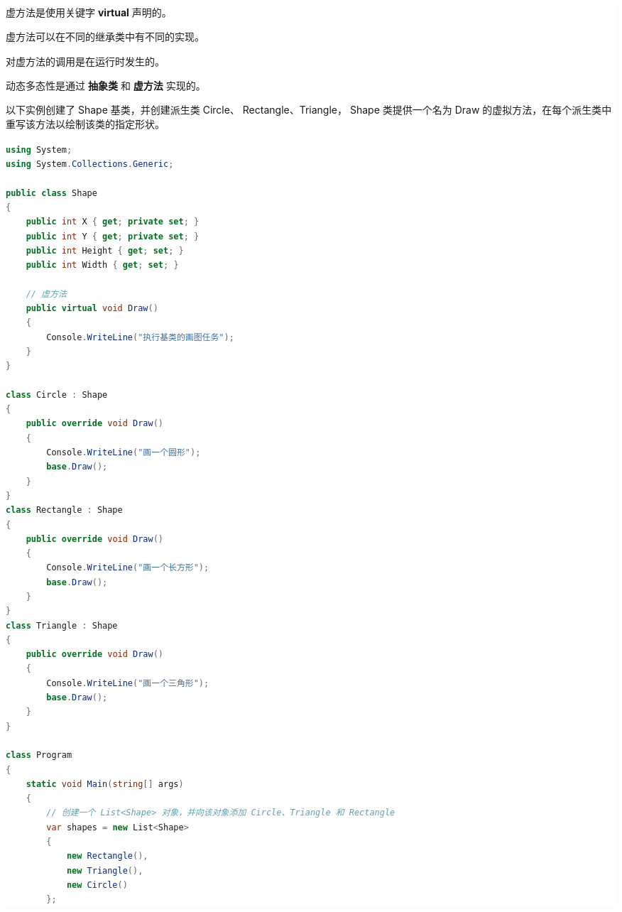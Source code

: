 虚方法是使用关键字 **virtual** 声明的。

虚方法可以在不同的继承类中有不同的实现。

对虚方法的调用是在运行时发生的。

动态多态性是通过 **抽象类** 和 **虚方法** 实现的。

以下实例创建了 Shape 基类，并创建派生类 Circle、 Rectangle、Triangle， Shape 类提供一个名为 Draw 的虚拟方法，在每个派生类中重写该方法以绘制该类的指定形状。

```cs
using System;
using System.Collections.Generic;

public class Shape
{
    public int X { get; private set; }
    public int Y { get; private set; }
    public int Height { get; set; }
    public int Width { get; set; }
   
    // 虚方法
    public virtual void Draw()
    {
        Console.WriteLine("执行基类的画图任务");
    }
}

class Circle : Shape
{
    public override void Draw()
    {
        Console.WriteLine("画一个圆形");
        base.Draw();
    }
}
class Rectangle : Shape
{
    public override void Draw()
    {
        Console.WriteLine("画一个长方形");
        base.Draw();
    }
}
class Triangle : Shape
{
    public override void Draw()
    {
        Console.WriteLine("画一个三角形");
        base.Draw();
    }
}

class Program
{
    static void Main(string[] args)
    {
        // 创建一个 List<Shape> 对象，并向该对象添加 Circle、Triangle 和 Rectangle
        var shapes = new List<Shape>
        {
            new Rectangle(),
            new Triangle(),
            new Circle()
        };

```